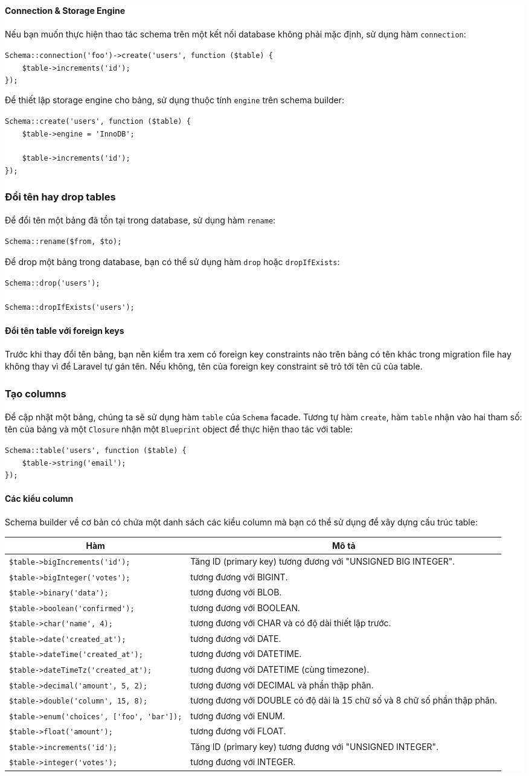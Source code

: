 #### Connection & Storage Engine

Nếu bạn muốn thực hiện thao tác schema trên một kết nối database không phải mặc định, sử dụng hàm `connection`:

    Schema::connection('foo')->create('users', function ($table) {
        $table->increments('id');
    });

Để thiết lập storage engine cho bảng, sử dụng thuộc tính `engine` trên schema builder:

    Schema::create('users', function ($table) {
        $table->engine = 'InnoDB';

        $table->increments('id');
    });

<a name="renaming-and-dropping-tables"></a>
### Đổi tên hay drop tables

Để đổi tên một bảng đã tồn tại trong database, sử dụng hàm `rename`:

    Schema::rename($from, $to);

Để drop một bảng trong database, bạn có thể sử dụng hàm `drop` hoặc `dropIfExists`:

    Schema::drop('users');

    Schema::dropIfExists('users');

#### Đổi tên table với foreign keys

Trước khi thay đổi tên bảng, bạn nên kiểm tra xem có foreign key constraints nào trên bảng có tên khác trong migration file hay không thay vì để Laravel tự gán tên. Nếu không, tên của foreign key constraint sẽ trỏ tới tên cũ của table.

<a name="creating-columns"></a>
### Tạo columns

Để cập nhật một bảng, chúng ta sẽ sử dụng hàm `table` của `Schema` facade. Tương tự hàm `create`, hàm `table` nhận vào hai tham số: tên của bảng và một `Closure` nhận một `Blueprint` object để thực hiện thao tác với table:

    Schema::table('users', function ($table) {
        $table->string('email');
    });

#### Các kiểu column

Schema builder về cơ bản có chứa một danh sách các kiểu column mà bạn có thể sử dụng để xây dựng cấu trúc table:

Hàm  | Mô tả
------------- | -------------
`$table->bigIncrements('id');`  |  Tăng ID (primary key) tương đương với "UNSIGNED BIG INTEGER".
`$table->bigInteger('votes');`  |  tương đương với BIGINT.
`$table->binary('data');`  |  tương đương với BLOB.
`$table->boolean('confirmed');`  |  tương đương với BOOLEAN.
`$table->char('name', 4);`  |  tương đương với CHAR và có độ dài thiết lập trước.
`$table->date('created_at');`  |  tương đương với DATE.
`$table->dateTime('created_at');`  |  tương đương với DATETIME.
`$table->dateTimeTz('created_at');`  |  tương đương với DATETIME (cùng timezone).
`$table->decimal('amount', 5, 2);`  |  tương đương với DECIMAL và phần thập phân.
`$table->double('column', 15, 8);`  |  tương đương với DOUBLE có độ dài là 15 chữ số và 8 chữ số phần thập phân.
`$table->enum('choices', ['foo', 'bar']);` | tương đương với ENUM.
`$table->float('amount');`  |  tương đương với FLOAT.
`$table->increments('id');`  |  Tăng ID (primary key) tương đương với "UNSIGNED INTEGER".
`$table->integer('votes');`  |  tương đương với INTEGER.